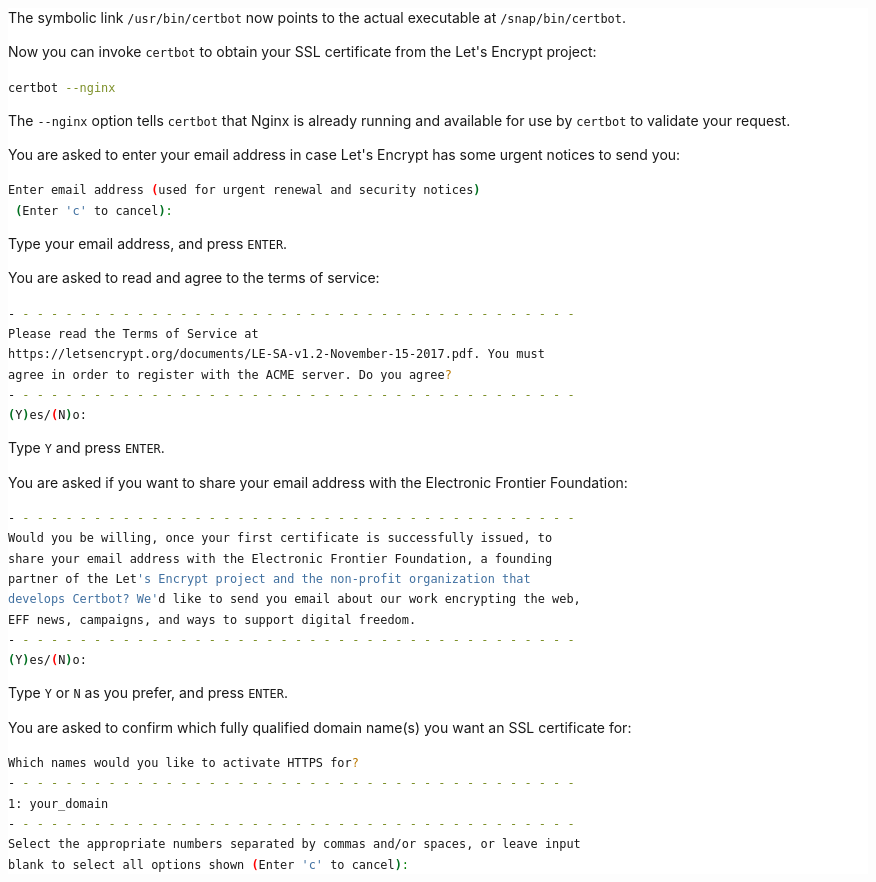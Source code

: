 The symbolic link `/usr/bin/certbot` now points to the actual executable at `/snap/bin/certbot`.

Now you can invoke `certbot` to obtain your SSL certificate from the Let's Encrypt project:

```bash
certbot --nginx 
```

The `--nginx` option tells `certbot` that Nginx is already running and available for use by `certbot` to validate your request.

You are asked to enter your email address in case Let's Encrypt has some urgent notices to send you:

```bash
Enter email address (used for urgent renewal and security notices)
 (Enter 'c' to cancel):
```

Type your email address, and press `ENTER`.

You are asked to read and agree to the terms of service:

```bash
- - - - - - - - - - - - - - - - - - - - - - - - - - - - - - - - - - - - - - - -
Please read the Terms of Service at
https://letsencrypt.org/documents/LE-SA-v1.2-November-15-2017.pdf. You must
agree in order to register with the ACME server. Do you agree?
- - - - - - - - - - - - - - - - - - - - - - - - - - - - - - - - - - - - - - - -
(Y)es/(N)o:
```

Type `Y` and press `ENTER`.

You are asked if you want to share your email address with the Electronic Frontier Foundation:

```bash
- - - - - - - - - - - - - - - - - - - - - - - - - - - - - - - - - - - - - - - -
Would you be willing, once your first certificate is successfully issued, to
share your email address with the Electronic Frontier Foundation, a founding
partner of the Let's Encrypt project and the non-profit organization that
develops Certbot? We'd like to send you email about our work encrypting the web,
EFF news, campaigns, and ways to support digital freedom.
- - - - - - - - - - - - - - - - - - - - - - - - - - - - - - - - - - - - - - - -
(Y)es/(N)o:
```

Type `Y` or `N` as you prefer, and press `ENTER`.

You are asked to confirm which fully qualified domain name(s) you want an SSL certificate for:

```bash
Which names would you like to activate HTTPS for?
- - - - - - - - - - - - - - - - - - - - - - - - - - - - - - - - - - - - - - - -
1: your_domain
- - - - - - - - - - - - - - - - - - - - - - - - - - - - - - - - - - - - - - - -
Select the appropriate numbers separated by commas and/or spaces, or leave input
blank to select all options shown (Enter 'c' to cancel):
```
